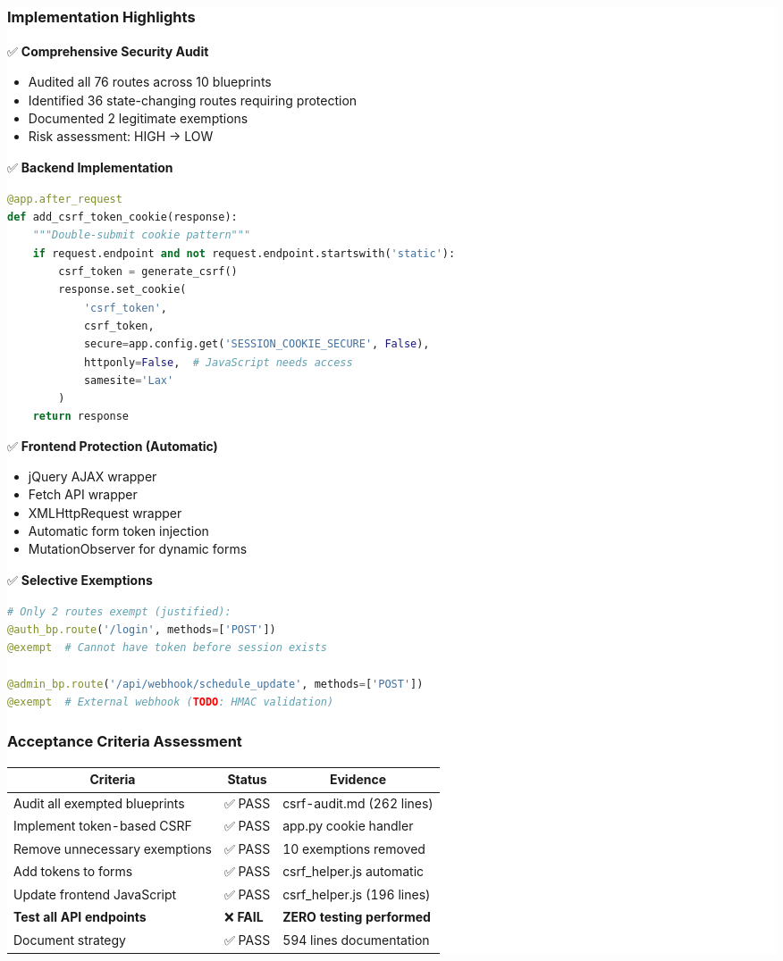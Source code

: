 ### Implementation Highlights

✅ **Comprehensive Security Audit**
- Audited all 76 routes across 10 blueprints
- Identified 36 state-changing routes requiring protection
- Documented 2 legitimate exemptions
- Risk assessment: HIGH → LOW

✅ **Backend Implementation**
```python
@app.after_request
def add_csrf_token_cookie(response):
    """Double-submit cookie pattern"""
    if request.endpoint and not request.endpoint.startswith('static'):
        csrf_token = generate_csrf()
        response.set_cookie(
            'csrf_token',
            csrf_token,
            secure=app.config.get('SESSION_COOKIE_SECURE', False),
            httponly=False,  # JavaScript needs access
            samesite='Lax'
        )
    return response
```

✅ **Frontend Protection (Automatic)**
- jQuery AJAX wrapper
- Fetch API wrapper
- XMLHttpRequest wrapper
- Automatic form token injection
- MutationObserver for dynamic forms

✅ **Selective Exemptions**
```python
# Only 2 routes exempt (justified):
@auth_bp.route('/login', methods=['POST'])
@exempt  # Cannot have token before session exists

@admin_bp.route('/api/webhook/schedule_update', methods=['POST'])
@exempt  # External webhook (TODO: HMAC validation)
```

### Acceptance Criteria Assessment

| Criteria | Status | Evidence |
|----------|--------|----------|
| Audit all exempted blueprints | ✅ PASS | csrf-audit.md (262 lines) |
| Implement token-based CSRF | ✅ PASS | app.py cookie handler |
| Remove unnecessary exemptions | ✅ PASS | 10 exemptions removed |
| Add tokens to forms | ✅ PASS | csrf_helper.js automatic |
| Update frontend JavaScript | ✅ PASS | csrf_helper.js (196 lines) |
| **Test all API endpoints** | ❌ **FAIL** | **ZERO testing performed** |
| Document strategy | ✅ PASS | 594 lines documentation |
